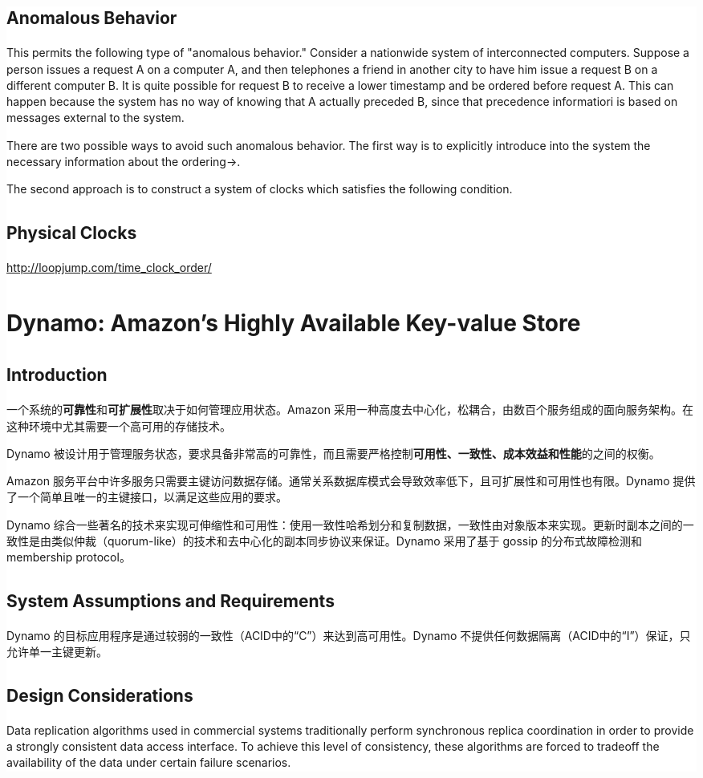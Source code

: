 ## Anomalous Behavior

 This permits
the following type of "anomalous behavior." Consider a
nationwide system of interconnected computers. Suppose
a person issues a request A on a computer A, and then
telephones a friend in another city to have him issue a
request B on a different computer B. It is quite possible
for request B to receive a lower timestamp and be ordered
before request A. This can happen because the system
has no way of knowing that A actually preceded B, since
that precedence informatiori is based on messages external
to the system.

There are two possible ways to avoid such anomalous
behavior. The first way is to explicitly introduce into the
system the necessary information about the ordering->. 

The second approach is to construct a system of
clocks which satisfies the following condition. 

## Physical Clocks 



http://loopjump.com/time_clock_order/

# Dynamo: Amazon’s Highly Available Key-value Store 

## Introduction

一个系统的**可靠性**和**可扩展性**取决于如何管理应用状态。Amazon 采用一种高度去中心化，松耦合，由数百个服务组成的面向服务架构。在这种环境中尤其需要一个高可用的存储技术。

Dynamo 被设计用于管理服务状态，要求具备非常高的可靠性，而且需要严格控制**可用性、一致性、成本效益和性能**的之间的权衡。

Amazon 服务平台中许多服务只需要主键访问数据存储。通常关系数据库模式会导致效率低下，且可扩展性和可用性也有限。Dynamo 提供了一个简单且唯一的主键接口，以满足这些应用的要求。

Dynamo 综合一些著名的技术来实现可伸缩性和可用性：使用一致性哈希划分和复制数据，一致性由对象版本来实现。更新时副本之间的一致性是由类似仲裁（quorum-like）的技术和去中心化的副本同步协议来保证。Dynamo 采用了基于 gossip 的分布式故障检测和 membership protocol。

## System Assumptions and Requirements

Dynamo 的目标应用程序是通过较弱的一致性（ACID中的“C”）来达到高可用性。Dynamo 不提供任何数据隔离（ACID中的“I”）保证，只允许单一主键更新。

## Design Considerations

Data replication algorithms used in commercial systems
traditionally perform synchronous replica coordination in order to
provide a strongly consistent data access interface. To achieve this
level of consistency, these algorithms are forced to tradeoff the
availability of the data under certain failure scenarios.
